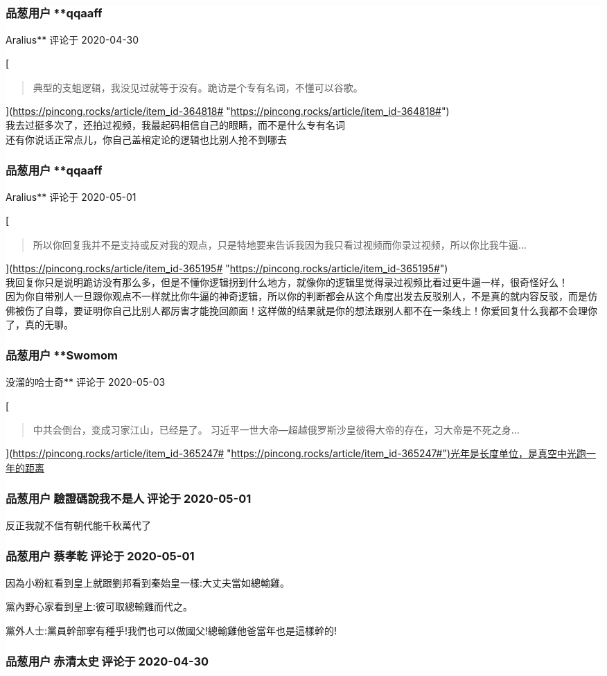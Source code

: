 

            
### 品葱用户 **qqaaff 
Aralius** 评论于 2020-04-30
        
[

> 典型的支蛆逻辑，我没见过就等于没有。跪访是个专有名词，不懂可以谷歌。

](https://pincong.rocks/article/item_id-364818# "https://pincong.rocks/article/item_id-364818#")  
我去过挺多次了，还拍过视频，我最起码相信自己的眼睛，而不是什么专有名词  
还有你说话正常点儿，你自己盖棺定论的逻辑也比别人抢不到哪去
        


            
### 品葱用户 **qqaaff 
Aralius** 评论于 2020-05-01
        
[

> 所以你回复我并不是支持或反对我的观点，只是特地要来告诉我因为我只看过视频而你录过视频，所以你比我牛逼...

](https://pincong.rocks/article/item_id-365195# "https://pincong.rocks/article/item_id-365195#")  
我回复你只是说明跪访没有那么多，但是不懂你逻辑拐到什么地方，就像你的逻辑里觉得录过视频比看过更牛逼一样，很奇怪好么！  
因为你自带别人一旦跟你观点不一样就比你牛逼的神奇逻辑，所以你的判断都会从这个角度出发去反驳别人，不是真的就内容反驳，而是仿佛被伤了自尊，要证明你自己比别人都厉害才能挽回颜面！这样做的结果就是你的想法跟别人都不在一条线上！你爱回复什么我都不会理你了，真的无聊。
        


            
### 品葱用户 **Swomom 
没溜的哈士奇** 评论于 2020-05-03
        
[

> 中共会倒台，变成习家江山，已经是了。 习近平一世大帝—超越俄罗斯沙皇彼得大帝的存在，习大帝是不死之身...

](https://pincong.rocks/article/item_id-365247# "https://pincong.rocks/article/item_id-365247#")光年是长度单位，是真空中光跑一年的距离
        


            
### 品葱用户 **驗證碼說我不是人** 评论于 2020-05-01
        
反正我就不信有朝代能千秋萬代了
        


            
### 品葱用户 **蔡孝乾** 评论于 2020-05-01
        
因為小粉紅看到皇上就跟劉邦看到秦始皇一樣:大丈夫當如總輸雞。  
  
黨內野心家看到皇上:彼可取總輸雞而代之。  
  
黨外人士:黨員幹部寧有種乎!我們也可以做國父!總輸雞他爸當年也是這樣幹的!
        


            
### 品葱用户 **赤清太史** 评论于 2020-04-30
        
